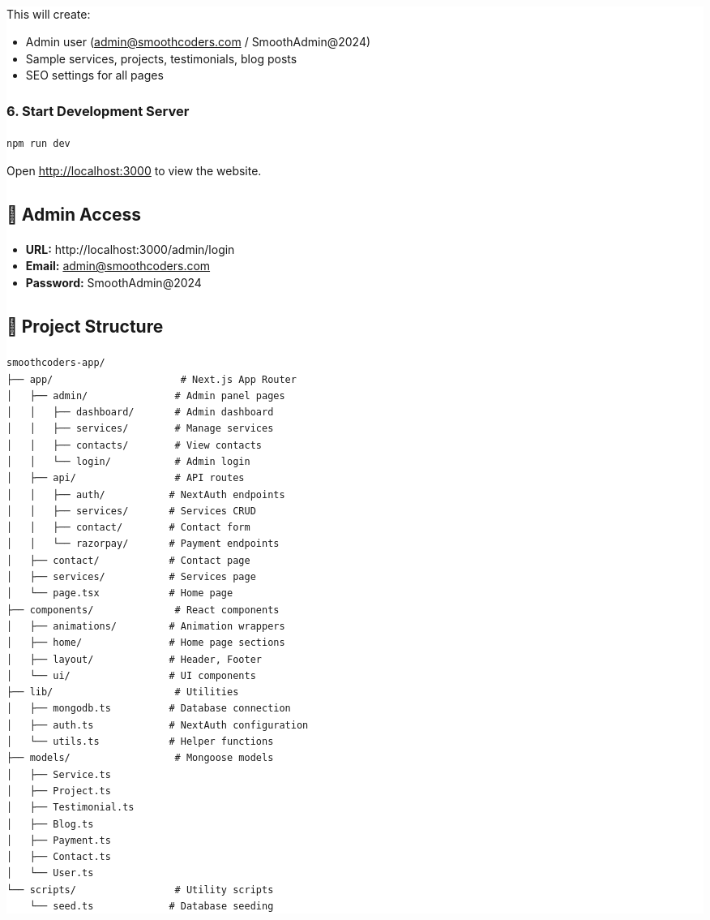 This will create:
- Admin user (admin@smoothcoders.com / SmoothAdmin@2024)
- Sample services, projects, testimonials, blog posts
- SEO settings for all pages

### 6. Start Development Server
```bash
npm run dev
```

Open [http://localhost:3000](http://localhost:3000) to view the website.

## 🔑 Admin Access

- **URL:** http://localhost:3000/admin/login
- **Email:** admin@smoothcoders.com
- **Password:** SmoothAdmin@2024

## 📁 Project Structure

```
smoothcoders-app/
├── app/                      # Next.js App Router
│   ├── admin/               # Admin panel pages
│   │   ├── dashboard/       # Admin dashboard
│   │   ├── services/        # Manage services
│   │   ├── contacts/        # View contacts
│   │   └── login/           # Admin login
│   ├── api/                 # API routes
│   │   ├── auth/           # NextAuth endpoints
│   │   ├── services/       # Services CRUD
│   │   ├── contact/        # Contact form
│   │   └── razorpay/       # Payment endpoints
│   ├── contact/            # Contact page
│   ├── services/           # Services page
│   └── page.tsx            # Home page
├── components/              # React components
│   ├── animations/         # Animation wrappers
│   ├── home/               # Home page sections
│   ├── layout/             # Header, Footer
│   └── ui/                 # UI components
├── lib/                     # Utilities
│   ├── mongodb.ts          # Database connection
│   ├── auth.ts             # NextAuth configuration
│   └── utils.ts            # Helper functions
├── models/                  # Mongoose models
│   ├── Service.ts
│   ├── Project.ts
│   ├── Testimonial.ts
│   ├── Blog.ts
│   ├── Payment.ts
│   ├── Contact.ts
│   └── User.ts
└── scripts/                 # Utility scripts
    └── seed.ts             # Database seeding
```

